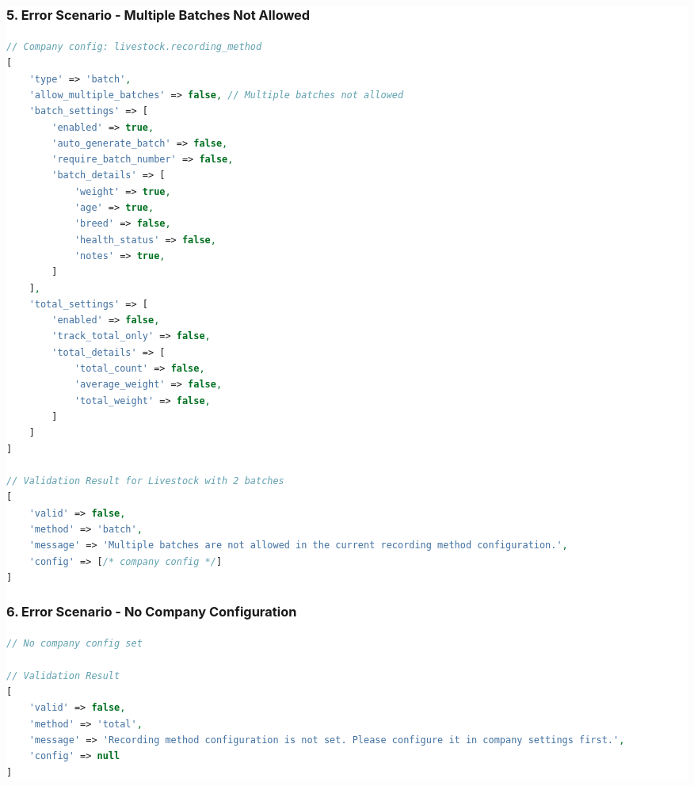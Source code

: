 ### 5. Error Scenario - Multiple Batches Not Allowed

```php
// Company config: livestock.recording_method
[
    'type' => 'batch',
    'allow_multiple_batches' => false, // Multiple batches not allowed
    'batch_settings' => [
        'enabled' => true,
        'auto_generate_batch' => false,
        'require_batch_number' => false,
        'batch_details' => [
            'weight' => true,
            'age' => true,
            'breed' => false,
            'health_status' => false,
            'notes' => true,
        ]
    ],
    'total_settings' => [
        'enabled' => false,
        'track_total_only' => false,
        'total_details' => [
            'total_count' => false,
            'average_weight' => false,
            'total_weight' => false,
        ]
    ]
]

// Validation Result for Livestock with 2 batches
[
    'valid' => false,
    'method' => 'batch',
    'message' => 'Multiple batches are not allowed in the current recording method configuration.',
    'config' => [/* company config */]
]
```

### 6. Error Scenario - No Company Configuration

```php
// No company config set

// Validation Result
[
    'valid' => false,
    'method' => 'total',
    'message' => 'Recording method configuration is not set. Please configure it in company settings first.',
    'config' => null
]
```

